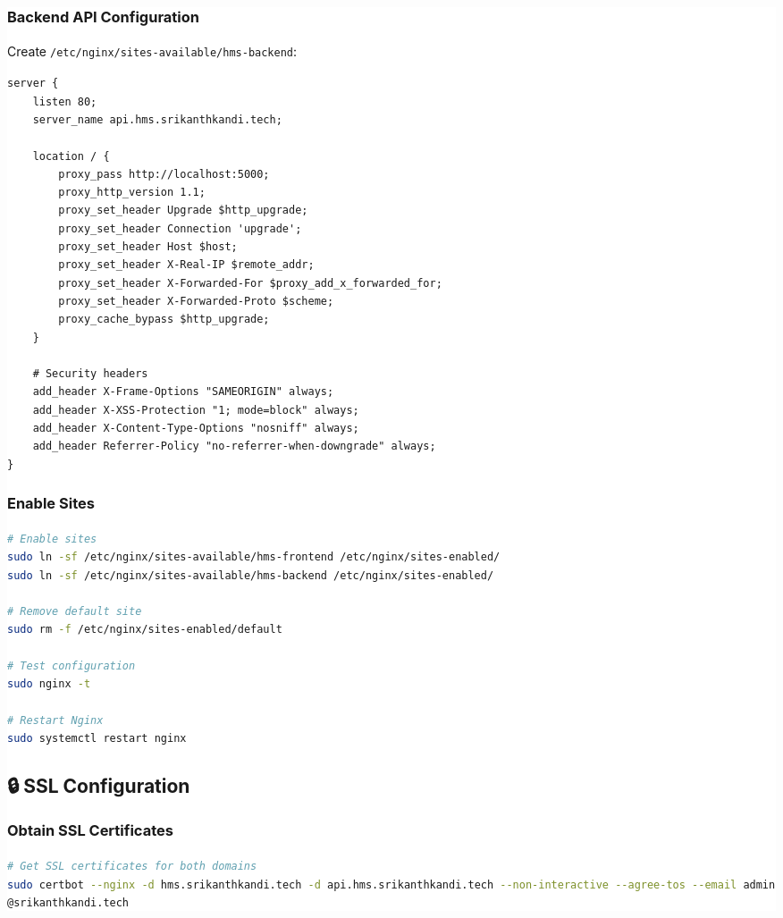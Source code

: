 ### **Backend API Configuration**

Create `/etc/nginx/sites-available/hms-backend`:

```nginx
server {
    listen 80;
    server_name api.hms.srikanthkandi.tech;

    location / {
        proxy_pass http://localhost:5000;
        proxy_http_version 1.1;
        proxy_set_header Upgrade $http_upgrade;
        proxy_set_header Connection 'upgrade';
        proxy_set_header Host $host;
        proxy_set_header X-Real-IP $remote_addr;
        proxy_set_header X-Forwarded-For $proxy_add_x_forwarded_for;
        proxy_set_header X-Forwarded-Proto $scheme;
        proxy_cache_bypass $http_upgrade;
    }

    # Security headers
    add_header X-Frame-Options "SAMEORIGIN" always;
    add_header X-XSS-Protection "1; mode=block" always;
    add_header X-Content-Type-Options "nosniff" always;
    add_header Referrer-Policy "no-referrer-when-downgrade" always;
}
```

### **Enable Sites**

```bash
# Enable sites
sudo ln -sf /etc/nginx/sites-available/hms-frontend /etc/nginx/sites-enabled/
sudo ln -sf /etc/nginx/sites-available/hms-backend /etc/nginx/sites-enabled/

# Remove default site
sudo rm -f /etc/nginx/sites-enabled/default

# Test configuration
sudo nginx -t

# Restart Nginx
sudo systemctl restart nginx
```

## 🔒 **SSL Configuration**

### **Obtain SSL Certificates**

```bash
# Get SSL certificates for both domains
sudo certbot --nginx -d hms.srikanthkandi.tech -d api.hms.srikanthkandi.tech --non-interactive --agree-tos --email admin@srikanthkandi.tech
```

